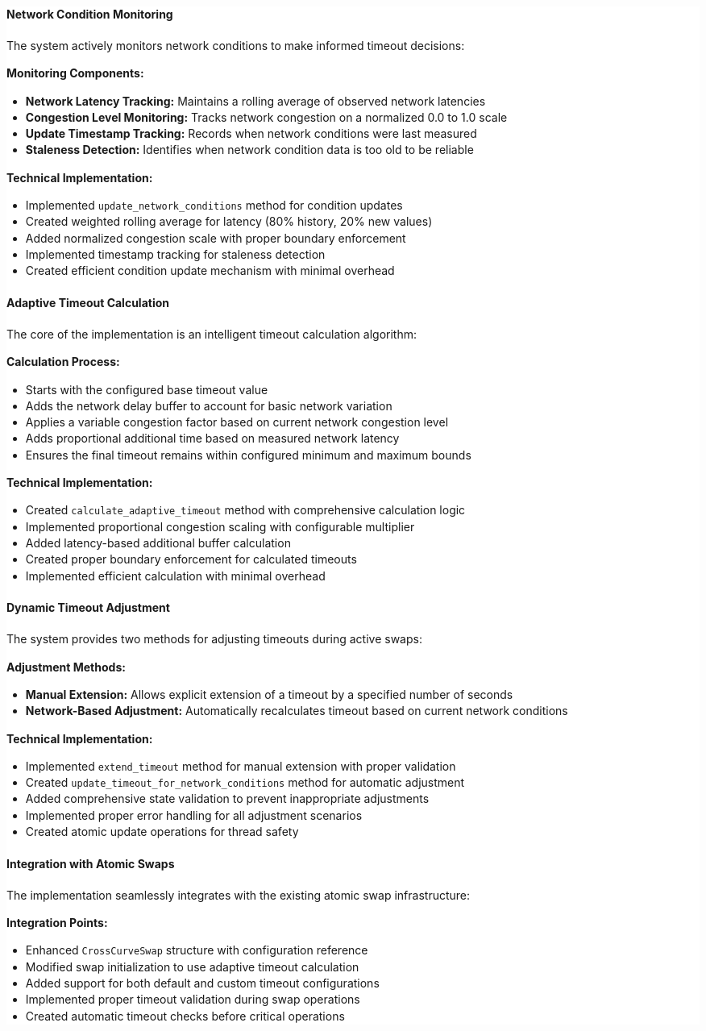 #### Network Condition Monitoring

The system actively monitors network conditions to make informed timeout decisions:

**Monitoring Components:**
- **Network Latency Tracking:** Maintains a rolling average of observed network latencies
- **Congestion Level Monitoring:** Tracks network congestion on a normalized 0.0 to 1.0 scale
- **Update Timestamp Tracking:** Records when network conditions were last measured
- **Staleness Detection:** Identifies when network condition data is too old to be reliable

**Technical Implementation:**
- Implemented `update_network_conditions` method for condition updates
- Created weighted rolling average for latency (80% history, 20% new values)
- Added normalized congestion scale with proper boundary enforcement
- Implemented timestamp tracking for staleness detection
- Created efficient condition update mechanism with minimal overhead

#### Adaptive Timeout Calculation

The core of the implementation is an intelligent timeout calculation algorithm:

**Calculation Process:**
- Starts with the configured base timeout value
- Adds the network delay buffer to account for basic network variation
- Applies a variable congestion factor based on current network congestion level
- Adds proportional additional time based on measured network latency
- Ensures the final timeout remains within configured minimum and maximum bounds

**Technical Implementation:**
- Created `calculate_adaptive_timeout` method with comprehensive calculation logic
- Implemented proportional congestion scaling with configurable multiplier
- Added latency-based additional buffer calculation
- Created proper boundary enforcement for calculated timeouts
- Implemented efficient calculation with minimal overhead

#### Dynamic Timeout Adjustment

The system provides two methods for adjusting timeouts during active swaps:

**Adjustment Methods:**
- **Manual Extension:** Allows explicit extension of a timeout by a specified number of seconds
- **Network-Based Adjustment:** Automatically recalculates timeout based on current network conditions

**Technical Implementation:**
- Implemented `extend_timeout` method for manual extension with proper validation
- Created `update_timeout_for_network_conditions` method for automatic adjustment
- Added comprehensive state validation to prevent inappropriate adjustments
- Implemented proper error handling for all adjustment scenarios
- Created atomic update operations for thread safety

#### Integration with Atomic Swaps

The implementation seamlessly integrates with the existing atomic swap infrastructure:

**Integration Points:**
- Enhanced `CrossCurveSwap` structure with configuration reference
- Modified swap initialization to use adaptive timeout calculation
- Added support for both default and custom timeout configurations
- Implemented proper timeout validation during swap operations
- Created automatic timeout checks before critical operations
